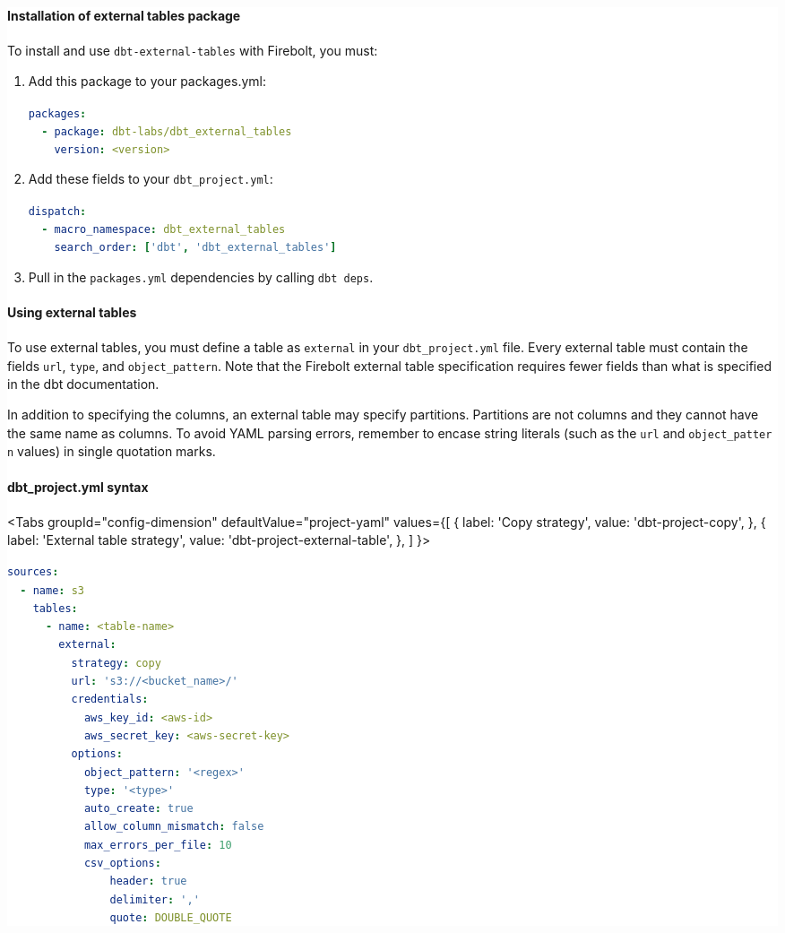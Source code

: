 #### Installation of external tables package

To install and use `dbt-external-tables` with Firebolt, you must:

1. Add this package to your packages.yml:

    ```yaml
    packages:
      - package: dbt-labs/dbt_external_tables
        version: <version>
    ```

2. Add these fields to your `dbt_project.yml`:

    ```yaml
    dispatch:
      - macro_namespace: dbt_external_tables
        search_order: ['dbt', 'dbt_external_tables']
    ```

3. Pull in the `packages.yml` dependencies by calling `dbt deps`.


#### Using external tables

To use external tables, you must define a table as `external` in your `dbt_project.yml` file. Every external table must contain the fields `url`, `type`, and `object_pattern`. Note that the Firebolt external table specification requires fewer fields than what is specified in the dbt documentation.

In addition to specifying the columns, an external table may specify partitions. Partitions are not columns and they cannot have the same name as columns. To avoid YAML parsing errors, remember to encase string literals (such as the `url` and `object_pattern` values) in single quotation marks.

#### dbt_project.yml syntax


<Tabs
  groupId="config-dimension"
  defaultValue="project-yaml"
  values={[
    { label: 'Copy strategy', value: 'dbt-project-copy', },
    { label: 'External table strategy', value: 'dbt-project-external-table', },
  ]
}>


<TabItem value="dbt-project-copy">
<File name='dbt_project.yml'>

```yml
sources:
  - name: s3
    tables:
      - name: <table-name>
        external:
          strategy: copy
          url: 's3://<bucket_name>/'
          credentials:
            aws_key_id: <aws-id>
            aws_secret_key: <aws-secret-key>
          options:
            object_pattern: '<regex>'
            type: '<type>'
            auto_create: true
            allow_column_mismatch: false
            max_errors_per_file: 10
            csv_options:
                header: true
                delimiter: ','
                quote: DOUBLE_QUOTE
```
